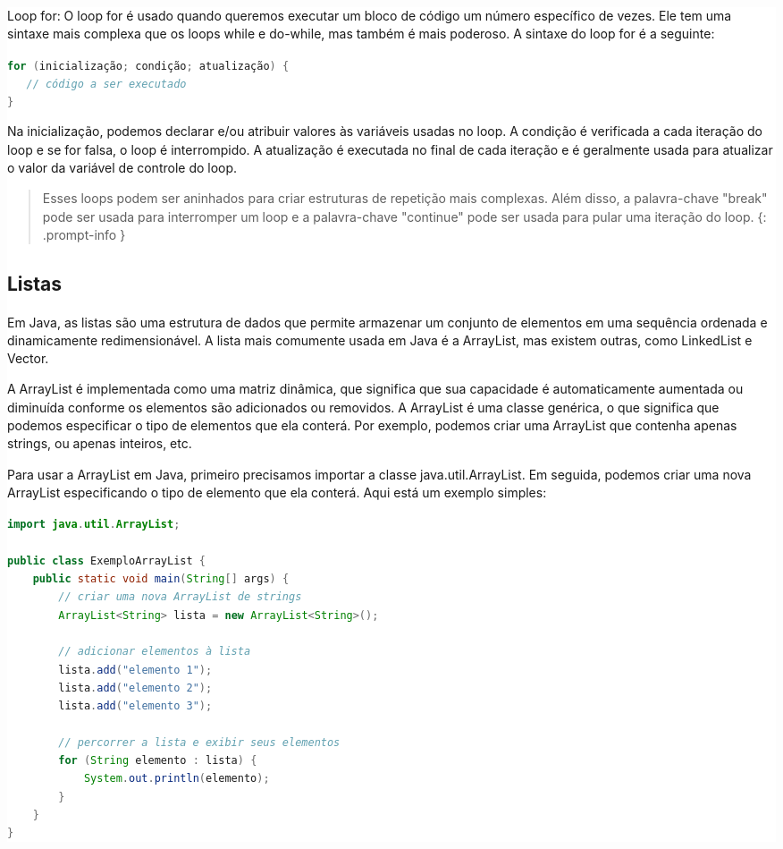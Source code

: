 Loop for:
O loop for é usado quando queremos executar um bloco de código um número específico de vezes. Ele tem uma sintaxe mais complexa que os loops while e do-while, mas também é mais poderoso. A sintaxe do loop for é a seguinte:

```java
for (inicialização; condição; atualização) {
   // código a ser executado
}
```

Na inicialização, podemos declarar e/ou atribuir valores às variáveis usadas no loop. A condição é verificada a cada iteração do loop e se for falsa, o loop é interrompido. A atualização é executada no final de cada iteração e é geralmente usada para atualizar o valor da variável de controle do loop.

> Esses loops podem ser aninhados para criar estruturas de repetição mais complexas. Além disso, a palavra-chave "break" pode ser usada para interromper um loop e a palavra-chave "continue" pode ser usada para pular uma iteração do loop.
{: .prompt-info }

## Listas

Em Java, as listas são uma estrutura de dados que permite armazenar um conjunto de elementos em uma sequência ordenada e dinamicamente redimensionável. A lista mais comumente usada em Java é a ArrayList, mas existem outras, como LinkedList e Vector.

A ArrayList é implementada como uma matriz dinâmica, que significa que sua capacidade é automaticamente aumentada ou diminuída conforme os elementos são adicionados ou removidos. A ArrayList é uma classe genérica, o que significa que podemos especificar o tipo de elementos que ela conterá. Por exemplo, podemos criar uma ArrayList que contenha apenas strings, ou apenas inteiros, etc.

Para usar a ArrayList em Java, primeiro precisamos importar a classe java.util.ArrayList. Em seguida, podemos criar uma nova ArrayList especificando o tipo de elemento que ela conterá. Aqui está um exemplo simples:

```java
import java.util.ArrayList;

public class ExemploArrayList {
    public static void main(String[] args) {
        // criar uma nova ArrayList de strings
        ArrayList<String> lista = new ArrayList<String>();

        // adicionar elementos à lista
        lista.add("elemento 1");
        lista.add("elemento 2");
        lista.add("elemento 3");

        // percorrer a lista e exibir seus elementos
        for (String elemento : lista) {
            System.out.println(elemento);
        }
    }
}
```
